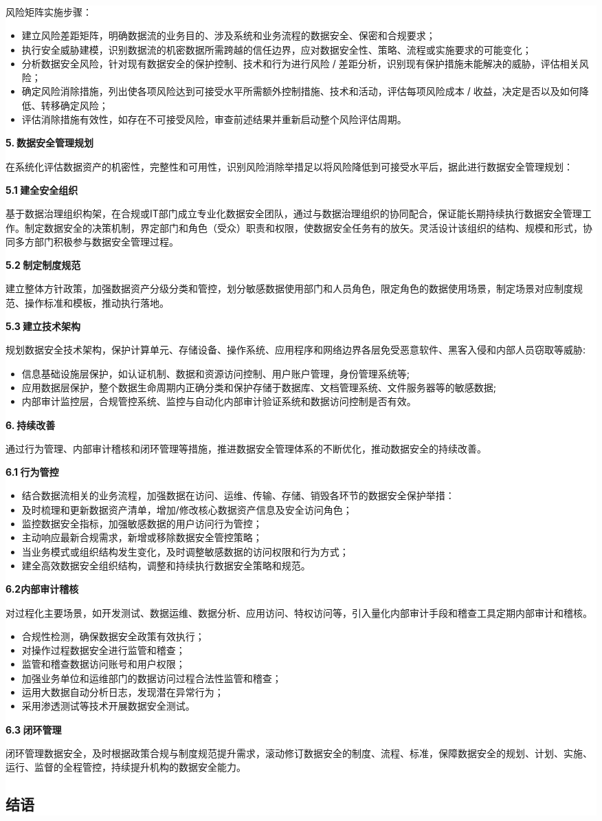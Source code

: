 风险矩阵实施步骤：

-   建立风险差距矩阵，明确数据流的业务目的、涉及系统和业务流程的数据安全、保密和合规要求；
-   执行安全威胁建模，识别数据流的机密数据所需跨越的信任边界，应对数据安全性、策略、流程或实施要求的可能变化；
-   分析数据安全风险，针对现有数据安全的保护控制、技术和行为进行风险 / 差距分析，识别现有保护措施未能解决的威胁，评估相关风险；
-   确定风险消除措施，列出使各项风险达到可接受水平所需额外控制措施、技术和活动，评估每项风险成本 / 收益，决定是否以及如何降低、转移确定风险；
-   评估消除措施有效性，如存在不可接受风险，审查前述结果并重新启动整个风险评估周期。

**5. 数据安全管理规划**

在系统化评估数据资产的机密性，完整性和可用性，识别风险消除举措足以将风险降低到可接受水平后，据此进行数据安全管理规划：

**5.1 建全安全组织**

基于数据治理组织构架，在合规或IT部门成立专业化数据安全团队，通过与数据治理组织的协同配合，保证能长期持续执行数据安全管理工作。制定数据安全的决策机制，界定部门和角色（受众）职责和权限，使数据安全任务有的放矢。灵活设计该组织的结构、规模和形式，协同多方部门积极参与数据安全管理过程。

**5.2 制定制度规范**

建立整体方针政策，加强数据资产分级分类和管控，划分敏感数据使用部门和人员角色，限定角色的数据使用场景，制定场景对应制度规范、操作标准和模板，推动执行落地。

**5.3 建立技术架构**

规划数据安全技术架构，保护计算单元、存储设备、操作系统、应用程序和网络边界各层免受恶意软件、黑客入侵和内部人员窃取等威胁:

-   信息基础设施层保护，如认证机制、数据和资源访问控制、用户账户管理，身份管理系统等;
-   应用数据层保护，整个数据生命周期内正确分类和保护存储于数据库、文档管理系统、文件服务器等的敏感数据;
-   内部审计监控层，合规管控系统、监控与自动化内部审计验证系统和数据访问控制是否有效。

**6. 持续改善**

通过行为管理、内部审计稽核和闭环管理等措施，推进数据安全管理体系的不断优化，推动数据安全的持续改善。

**6.1 行为管控**

-   结合数据流相关的业务流程，加强数据在访问、运维、传输、存储、销毁各环节的数据安全保护举措：
-   及时梳理和更新数据资产清单，增加/修改核心数据资产信息及安全访问角色；
-   监控数据安全指标，加强敏感数据的用户访问行为管控；
-   主动响应最新合规需求，新增或移除数据安全管控策略；
-   当业务模式或组织结构发生变化，及时调整敏感数据的访问权限和行为方式；
-   建全高效数据安全组织结构，调整和持续执行数据安全策略和规范。

**6.2内部审计稽核**

对过程化主要场景，如开发测试、数据运维、数据分析、应用访问、特权访问等，引入量化内部审计手段和稽查工具定期内部审计和稽核。

-   合规性检测，确保数据安全政策有效执行；
-   对操作过程数据安全进行监管和稽查；
-   监管和稽查数据访问账号和用户权限；
-   加强业务单位和运维部门的数据访问过程合法性监管和稽查；
-   运用大数据自动分析日志，发现潜在异常行为；
-   采用渗透测试等技术开展数据安全测试。

**6.3 闭环管理**

闭环管理数据安全，及时根据政策合规与制度规范提升需求，滚动修订数据安全的制度、流程、标准，保障数据安全的规划、计划、实施、运行、监督的全程管控，持续提升机构的数据安全能力。

## 结语
